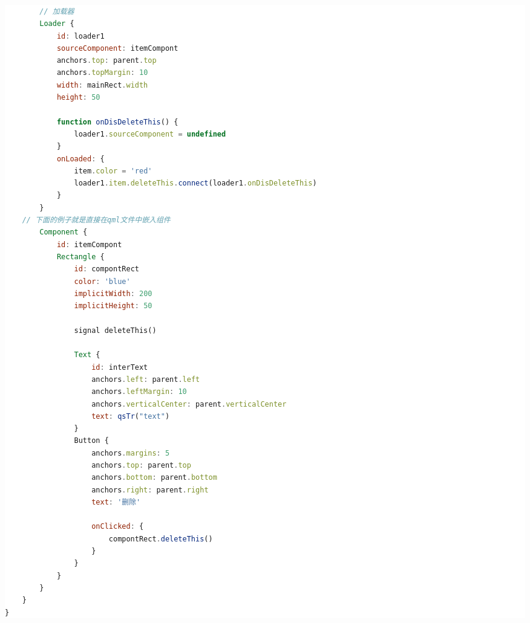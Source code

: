 ```qml
        // 加载器
        Loader {
            id: loader1
            sourceComponent: itemCompont
            anchors.top: parent.top
            anchors.topMargin: 10
            width: mainRect.width
            height: 50

            function onDisDeleteThis() {
                loader1.sourceComponent = undefined
            }
            onLoaded: {
                item.color = 'red'
                loader1.item.deleteThis.connect(loader1.onDisDeleteThis)
            }
        }
	// 下面的例子就是直接在qml文件中嵌入组件
        Component {
            id: itemCompont
            Rectangle {
                id: compontRect
                color: 'blue'
                implicitWidth: 200
                implicitHeight: 50

                signal deleteThis()

                Text {
                    id: interText
                    anchors.left: parent.left
                    anchors.leftMargin: 10
                    anchors.verticalCenter: parent.verticalCenter
                    text: qsTr("text")
                }
                Button {
                    anchors.margins: 5
                    anchors.top: parent.top
                    anchors.bottom: parent.bottom
                    anchors.right: parent.right
                    text: '删除'

                    onClicked: {
                        compontRect.deleteThis()
                    }
                }
            }
        }
    }
}

```
